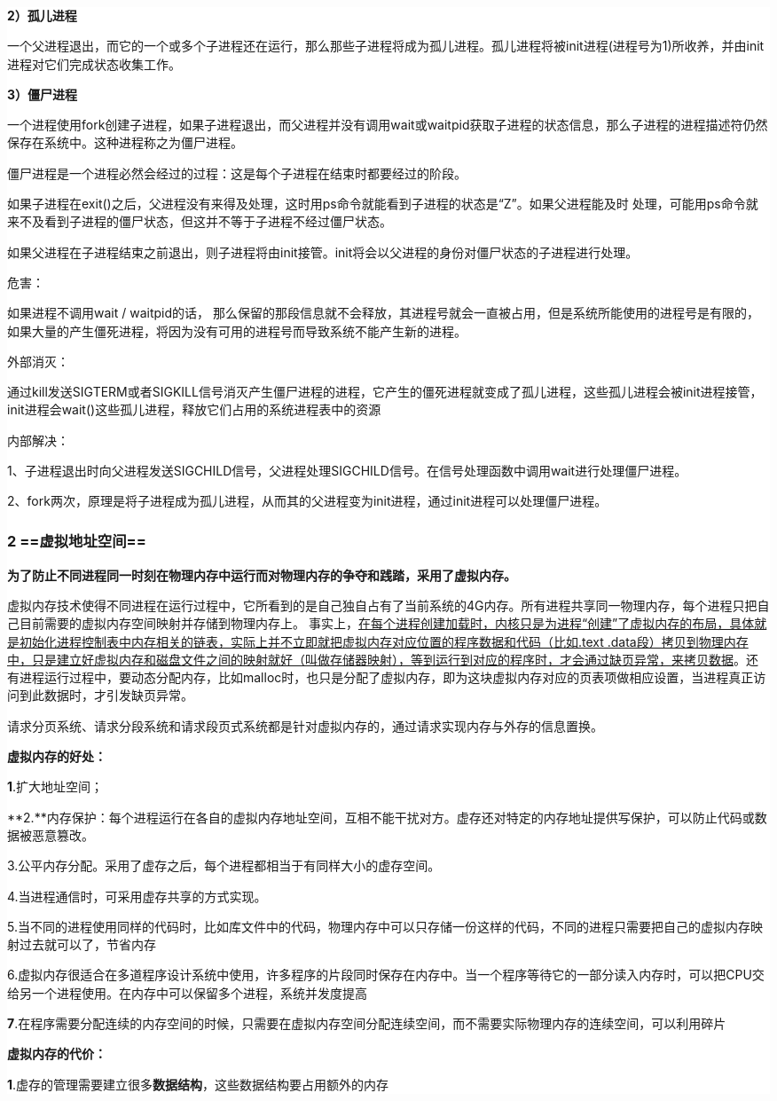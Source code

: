 **2）孤儿进程**

一个父进程退出，而它的一个或多个子进程还在运行，那么那些子进程将成为孤儿进程。孤儿进程将被init进程(进程号为1)所收养，并由init进程对它们完成状态收集工作。

**3）僵尸进程**

一个进程使用fork创建子进程，如果子进程退出，而父进程并没有调用wait或waitpid获取子进程的状态信息，那么子进程的进程描述符仍然保存在系统中。这种进程称之为僵尸进程。

僵尸进程是一个进程必然会经过的过程：这是每个子进程在结束时都要经过的阶段。

如果子进程在exit()之后，父进程没有来得及处理，这时用ps命令就能看到子进程的状态是“Z”。如果父进程能及时 处理，可能用ps命令就来不及看到子进程的僵尸状态，但这并不等于子进程不经过僵尸状态。

如果父进程在子进程结束之前退出，则子进程将由init接管。init将会以父进程的身份对僵尸状态的子进程进行处理。

危害：

如果进程不调用wait / waitpid的话， 那么保留的那段信息就不会释放，其进程号就会一直被占用，但是系统所能使用的进程号是有限的，如果大量的产生僵死进程，将因为没有可用的进程号而导致系统不能产生新的进程。

外部消灭：

通过kill发送SIGTERM或者SIGKILL信号消灭产生僵尸进程的进程，它产生的僵死进程就变成了孤儿进程，这些孤儿进程会被init进程接管，init进程会wait()这些孤儿进程，释放它们占用的系统进程表中的资源

内部解决：

1、子进程退出时向父进程发送SIGCHILD信号，父进程处理SIGCHILD信号。在信号处理函数中调用wait进行处理僵尸进程。

2、fork两次，原理是将子进程成为孤儿进程，从而其的父进程变为init进程，通过init进程可以处理僵尸进程。

### 2 ==虚拟地址空间==

**为了防止不同进程同一时刻在物理内存中运行而对物理内存的争夺和践踏，采用了虚拟内存。**

虚拟内存技术使得不同进程在运行过程中，它所看到的是自己独自占有了当前系统的4G内存。所有进程共享同一物理内存，每个进程只把自己目前需要的虚拟内存空间映射并存储到物理内存上。 事实上，<u>在每个进程创建加载时，内核只是为进程“创建”了虚拟内存的布局，具体就是初始化进程控制表中内存相关的链表，实际上并不立即就把虚拟内存对应位置的程序数据和代码（比如.text .data段）拷贝到物理内存中，只是建立好虚拟内存和磁盘文件之间的映射就好（叫做存储器映射），等到运行到对应的程序时，才会通过缺页异常，来拷贝数据</u>。还有进程运行过程中，要动态分配内存，比如malloc时，也只是分配了虚拟内存，即为这块虚拟内存对应的页表项做相应设置，当进程真正访问到此数据时，才引发缺页异常。

请求分页系统、请求分段系统和请求段页式系统都是针对虚拟内存的，通过请求实现内存与外存的信息置换。



**虚拟内存的好处：**

**1**.扩大地址空间；

**2.**内存保护：每个进程运行在各自的虚拟内存地址空间，互相不能干扰对方。虚存还对特定的内存地址提供写保护，可以防止代码或数据被恶意篡改。

3.公平内存分配。采用了虚存之后，每个进程都相当于有同样大小的虚存空间。

4.当进程通信时，可采用虚存共享的方式实现。

5.当不同的进程使用同样的代码时，比如库文件中的代码，物理内存中可以只存储一份这样的代码，不同的进程只需要把自己的虚拟内存映射过去就可以了，节省内存

6.虚拟内存很适合在多道程序设计系统中使用，许多程序的片段同时保存在内存中。当一个程序等待它的一部分读入内存时，可以把CPU交给另一个进程使用。在内存中可以保留多个进程，系统并发度提高

**7**.在程序需要分配连续的内存空间的时候，只需要在虚拟内存空间分配连续空间，而不需要实际物理内存的连续空间，可以利用碎片



**虚拟内存的代价：**

**1**.虚存的管理需要建立很多**数据结构**，这些数据结构要占用额外的内存
